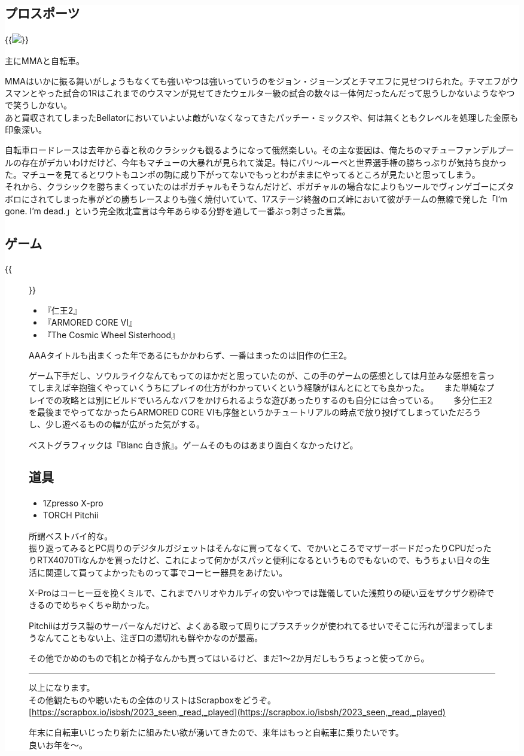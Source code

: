 ## プロスポーツ

{{<image src="/images/2023/0720_tdf17.webp">}}

主にMMAと自転車。

MMAはいかに振る舞いがしょうもなくても強いやつは強いっていうのをジョン・ジョーンズとチマエフに見せつけられた。チマエフがウスマンとやった試合の1Rはこれまでのウスマンが見せてきたウェルター級の試合の数々は一体何だったんだって思うしかないようなやつで笑うしかない。  
あと買収されてしまったBellatorにおいていよいよ敵がいなくなってきたパッチー・ミックスや、何は無くともクレベルを処理した金原も印象深い。

自転車ロードレースは去年から春と秋のクラシックも観るようになって俄然楽しい。その主な要因は、俺たちのマチューファンデルプールの存在がデカいわけだけど、今年もマチューの大暴れが見られて満足。特にパリ～ルーベと世界選手権の勝ちっぷりが気持ち良かった。マチューを見てるとワウトもユンボの駒に成り下がってないでもっとわがままにやってるところが見たいと思ってしまう。  
それから、クラシックを勝ちまくっていたのはポガチャルもそうなんだけど、ポガチャルの場合なによりもツールでヴィンゲゴーにズタボロにされてしまった事がどの勝ちレースよりも強く焼付いていて、17ステージ終盤のロズ峠において彼がチームの無線で発した「I’m gone. I’m dead.」という完全敗北宣言は今年あらゆる分野を通して一番ぶっ刺さった言葉。

## ゲーム

{{<figure src="/images/2023/2023_SteamReview.webp" link="https://store.steampowered.com/replay/76561198056281067/2023?l=japanese" >}}

- 『仁王2』
- 『ARMORED CORE VI』
- 『The Cosmic Wheel Sisterhood』

AAAタイトルも出まくった年であるにもかかわらず、一番はまったのは旧作の仁王2。

ゲーム下手だし、ソウルライクなんてもってのほかだと思っていたのが、この手のゲームの感想としては月並みな感想を言ってしまえば辛抱強くやっていくうちにプレイの仕方がわかっていくという経験がほんとにとても良かった。　　
また単純なプレイでの攻略とは別にビルドでいろんなバフをかけられるような遊びあったりするのも自分には合っている。　　
多分仁王2を最後までやってなかったらARMORED CORE VIも序盤というかチュートリアルの時点で放り投げてしまっていただろうし、少し遊べるものの幅が広がった気がする。

ベストグラフィックは『Blanc 白き旅』。ゲームそのものはあまり面白くなかったけど。

## 道具

- 1Zpresso X-pro
- TORCH Pitchii

所謂ベストバイ的な。  
振り返ってみるとPC周りのデジタルガジェットはそんなに買ってなくて、でかいところでマザーボードだったりCPUだったりRTX4070Tiなんかを買ったけど、これによって何かがスパッと便利になるというものでもないので、もうちょい日々の生活に関連して買ってよかったものって事でコーヒー器具をあげたい。

X-Proはコーヒー豆を挽くミルで、これまでハリオやカルディの安いやつでは難儀していた浅煎りの硬い豆をザクザク粉砕できるのでめちゃくちゃ助かった。

Pitchiiはガラス製のサーバーなんだけど、よくある取って周りにプラスチックが使われてるせいでそこに汚れが溜まってしまうなんてこともない上、注ぎ口の湯切れも鮮やかなのが最高。

その他でかめのもので机とか椅子なんかも買ってはいるけど、まだ1～2か月だしもうちょっと使ってから。

---  
以上になります。  
その他観たものや聴いたもの全体のリストはScrapboxをどうぞ。  
[https://scrapbox.io/isbsh/2023_seen,_read,_played](https://scrapbox.io/isbsh/2023_seen,_read,_played)

年末に自転車いじったり新たに組みたい欲が湧いてきたので、来年はもっと自転車に乗りたいです。  
良いお年を～。